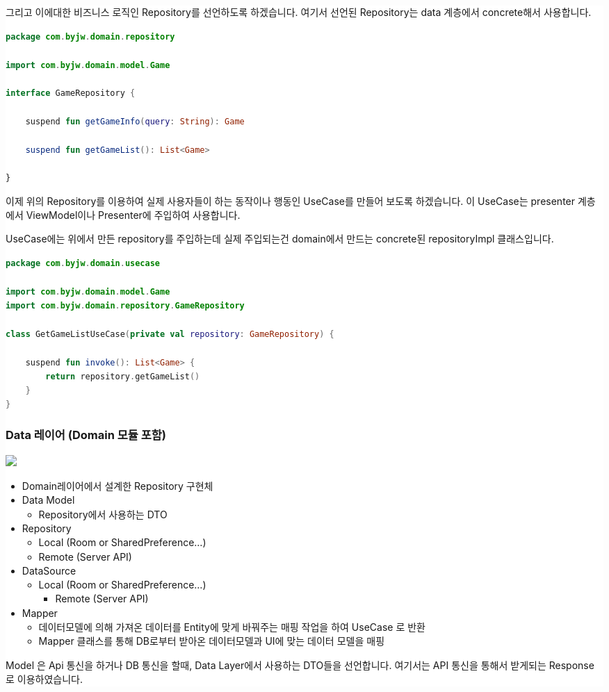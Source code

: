 그리고 이에대한 비즈니스 로직인 Repository를 선언하도록 하겠습니다. 여기서 선언된 Repository는 data 계층에서 concrete해서 사용합니다.

```kotlin
package com.byjw.domain.repository
 
import com.byjw.domain.model.Game
 
interface GameRepository {
 
    suspend fun getGameInfo(query: String): Game
 
    suspend fun getGameList(): List<Game>
 
}
```

이제 위의 Repository를 이용하여 실제 사용자들이 하는 동작이나 행동인 UseCase를 만들어 보도록 하겠습니다. 이 UseCase는 presenter 계층에서 ViewModel이나 Presenter에 주입하여 사용합니다.

UseCase에는 위에서 만든 repository를 주입하는데 실제 주입되는건 domain에서 만드는 concrete된 repositoryImpl 클래스입니다.

```kotlin
package com.byjw.domain.usecase
 
import com.byjw.domain.model.Game
import com.byjw.domain.repository.GameRepository
 
class GetGameListUseCase(private val repository: GameRepository) {
 
    suspend fun invoke(): List<Game> {
        return repository.getGameList()
    }
}
```

### Data 레이어 (Domain 모듈 포함)

![](https://miro.medium.com/max/600/1*wvhbovor_NYeS_58OqN_uQ.png)

- Domain레이어에서 설계한 Repository 구현체
- Data Model
    - Repository에서 사용하는 DTO
- Repository
    - Local (Room or SharedPreference…)
    - Remote (Server API)
- DataSource
    - Local (Room or SharedPreference…)
        - Remote (Server API)
- Mapper
    - 데이터모델에 의해 가져온 데이터를 Entity에 맞게 바꿔주는 매핑 작업을 하여 UseCase 로 반환
    - Mapper 클래스를 통해 DB로부터 받아온 데이터모델과 UI에 맞는 데이터 모델을 매핑

Model 은 Api 통신을 하거나 DB 통신을 할때, Data Layer에서 사용하는 DTO들을 선언합니다. 여기서는 API 통신을 통해서 받게되는 Response 로 이용하였습니다.
